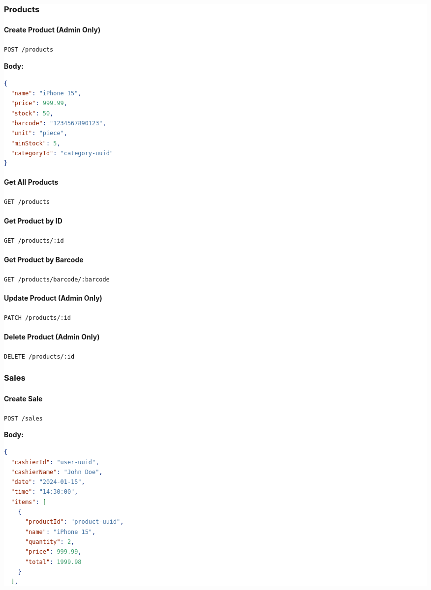 ### Products

#### Create Product (Admin Only)
```http
POST /products
```
**Body:**
```json
{
  "name": "iPhone 15",
  "price": 999.99,
  "stock": 50,
  "barcode": "1234567890123",
  "unit": "piece",
  "minStock": 5,
  "categoryId": "category-uuid"
}
```

#### Get All Products
```http
GET /products
```

#### Get Product by ID
```http
GET /products/:id
```

#### Get Product by Barcode
```http
GET /products/barcode/:barcode
```

#### Update Product (Admin Only)
```http
PATCH /products/:id
```

#### Delete Product (Admin Only)
```http
DELETE /products/:id
```

### Sales

#### Create Sale
```http
POST /sales
```
**Body:**
```json
{
  "cashierId": "user-uuid",
  "cashierName": "John Doe",
  "date": "2024-01-15",
  "time": "14:30:00",
  "items": [
    {
      "productId": "product-uuid",
      "name": "iPhone 15",
      "quantity": 2,
      "price": 999.99,
      "total": 1999.98
    }
  ],
```